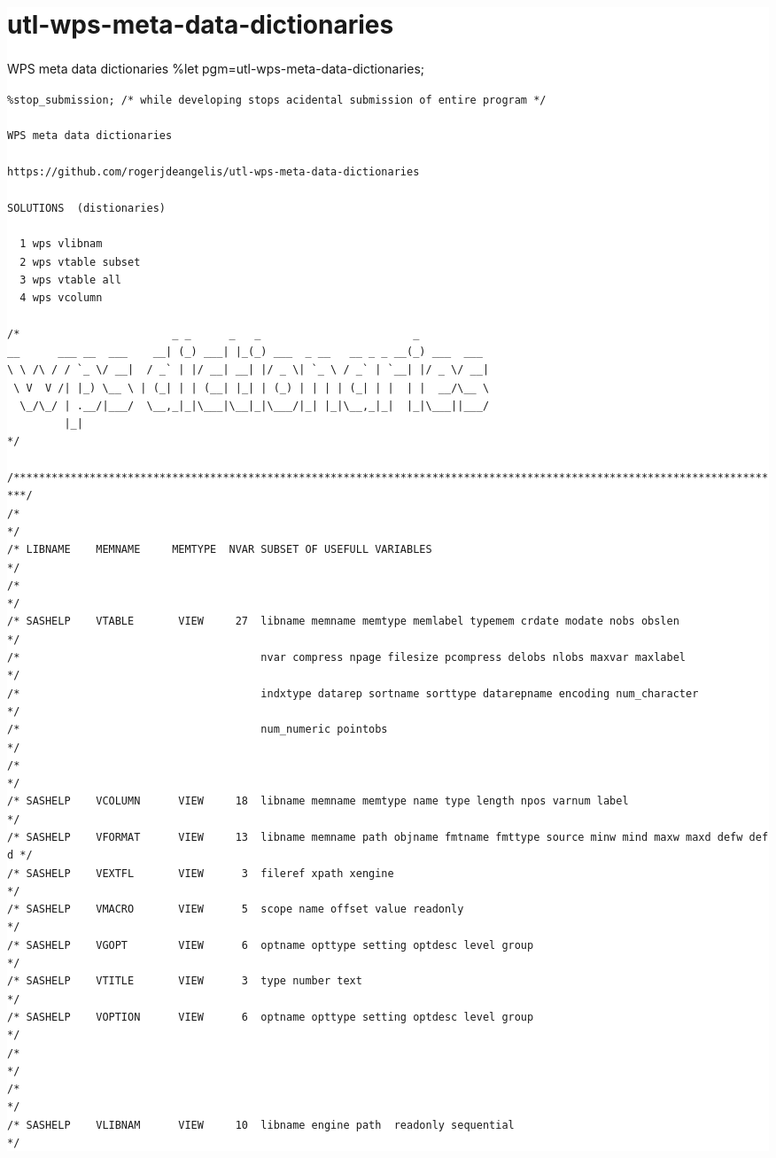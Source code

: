 # utl-wps-meta-data-dictionaries
WPS meta data dictionaries 
    %let pgm=utl-wps-meta-data-dictionaries;

    %stop_submission; /* while developing stops acidental submission of entire program */

    WPS meta data dictionaries

    https://github.com/rogerjdeangelis/utl-wps-meta-data-dictionaries

    SOLUTIONS  (distionaries)

      1 wps vlibnam
      2 wps vtable subset
      3 wps vtable all
      4 wps vcolumn

    /*                        _ _      _   _                        _
    __      ___ __  ___    __| (_) ___| |_(_) ___  _ __   __ _ _ __(_) ___  ___
    \ \ /\ / / `_ \/ __|  / _` | |/ __| __| |/ _ \| `_ \ / _` | `__| |/ _ \/ __|
     \ V  V /| |_) \__ \ | (_| | | (__| |_| | (_) | | | | (_| | |  | |  __/\__ \
      \_/\_/ | .__/|___/  \__,_|_|\___|\__|_|\___/|_| |_|\__,_|_|  |_|\___||___/
             |_|
    */

    /**************************************************************************************************************************/
    /*                                                                                                                        */
    /* LIBNAME    MEMNAME     MEMTYPE  NVAR SUBSET OF USEFULL VARIABLES                                                       */
    /*                                                                                                                        */
    /* SASHELP    VTABLE       VIEW     27  libname memname memtype memlabel typemem crdate modate nobs obslen                */
    /*                                      nvar compress npage filesize pcompress delobs nlobs maxvar maxlabel               */
    /*                                      indxtype datarep sortname sorttype datarepname encoding num_character             */
    /*                                      num_numeric pointobs                                                              */
    /*                                                                                                                        */
    /* SASHELP    VCOLUMN      VIEW     18  libname memname memtype name type length npos varnum label                        */
    /* SASHELP    VFORMAT      VIEW     13  libname memname path objname fmtname fmttype source minw mind maxw maxd defw defd */
    /* SASHELP    VEXTFL       VIEW      3  fileref xpath xengine                                                             */
    /* SASHELP    VMACRO       VIEW      5  scope name offset value readonly                                                  */
    /* SASHELP    VGOPT        VIEW      6  optname opttype setting optdesc level group                                       */
    /* SASHELP    VTITLE       VIEW      3  type number text                                                                  */
    /* SASHELP    VOPTION      VIEW      6  optname opttype setting optdesc level group                                       */
    /*                                                                                                                        */
    /*                                                                                                                        */
    /* SASHELP    VLIBNAM      VIEW     10  libname engine path  readonly sequential                                          */